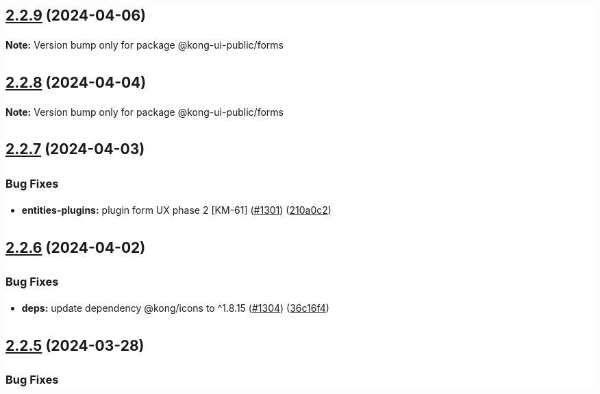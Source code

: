 

## [2.2.9](https://github.com/Kong/public-ui-components/compare/@kong-ui-public/forms@2.2.8...@kong-ui-public/forms@2.2.9) (2024-04-06)

**Note:** Version bump only for package @kong-ui-public/forms





## [2.2.8](https://github.com/Kong/public-ui-components/compare/@kong-ui-public/forms@2.2.7...@kong-ui-public/forms@2.2.8) (2024-04-04)

**Note:** Version bump only for package @kong-ui-public/forms





## [2.2.7](https://github.com/Kong/public-ui-components/compare/@kong-ui-public/forms@2.2.6...@kong-ui-public/forms@2.2.7) (2024-04-03)


### Bug Fixes

* **entities-plugins:** plugin form UX phase 2 [KM-61] ([#1301](https://github.com/Kong/public-ui-components/issues/1301)) ([210a0c2](https://github.com/Kong/public-ui-components/commit/210a0c26dda0f6751676ebb61f6cc0e0c14597b4))





## [2.2.6](https://github.com/Kong/public-ui-components/compare/@kong-ui-public/forms@2.2.5...@kong-ui-public/forms@2.2.6) (2024-04-02)


### Bug Fixes

* **deps:** update dependency @kong/icons to ^1.8.15 ([#1304](https://github.com/Kong/public-ui-components/issues/1304)) ([36c16f4](https://github.com/Kong/public-ui-components/commit/36c16f474c85b28208bd7a0a60eea3ceceedc9e7))





## [2.2.5](https://github.com/Kong/public-ui-components/compare/@kong-ui-public/forms@2.2.4...@kong-ui-public/forms@2.2.5) (2024-03-28)


### Bug Fixes
